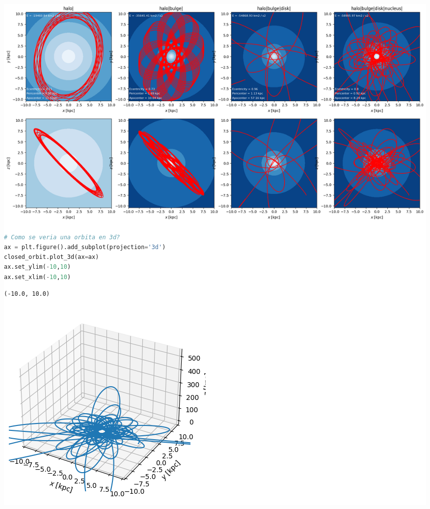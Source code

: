 ![png](output_57_1.png)
    



```python
# Como se veria una orbita en 3d?
ax = plt.figure().add_subplot(projection='3d')
closed_orbit.plot_3d(ax=ax)
ax.set_ylim(-10,10)
ax.set_xlim(-10,10)
```




    (-10.0, 10.0)




    
![png](output_58_1.png)
    

